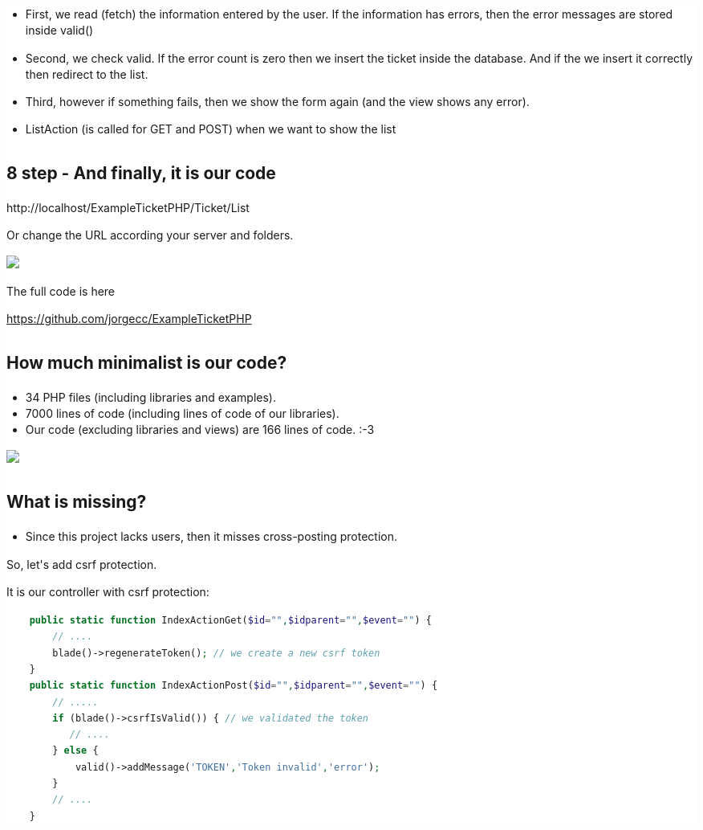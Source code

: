 * First, we read (fetch) the information entered by the user. If the information has errors, then the error messages are stored inside valid()
* Second, we check valid. If the error count is zero then we insert the ticket inside the database. And if the we insert it correctly then redirect to the list.
* Third, however if something fails, then we show the form again (and the view shows any error).


* ListAction (is called for GET and POST) when we want to show the list

## 8 step - And finally, it is our code

http://localhost/ExampleTicketPHP/Ticket/List

Or change the URL according your server and folders.  



![](https://thepracticaldev.s3.amazonaws.com/i/eev4qkh2rcabbhv7ijd0.gif)

The full code is here

https://github.com/jorgecc/ExampleTicketPHP

## How much minimalist is our code?

* 34 PHP files (including libraries and examples).
* 7000 lines of code (including lines of code of our libraries).
* Our code (excluding libraries and views) are 166 lines of code. :-3

![](http://images6.fanpop.com/image/answers/3032000/3032767_1349529235356.87res_500_281.jpg)

## What is missing?

* Since this project lacks users, then it misses cross-posting protection. 

So, let's add csrf protection.

It is our controller with csrf protection:

```php
    public static function IndexActionGet($id="",$idparent="",$event="") {
        // ....
        blade()->regenerateToken(); // we create a new csrf token
    }
    public static function IndexActionPost($id="",$idparent="",$event="") {
        // .....
        if (blade()->csrfIsValid()) { // we validated the token
           // ....
        } else {
            valid()->addMessage('TOKEN','Token invalid','error');
        }
        // ....
    }
```
